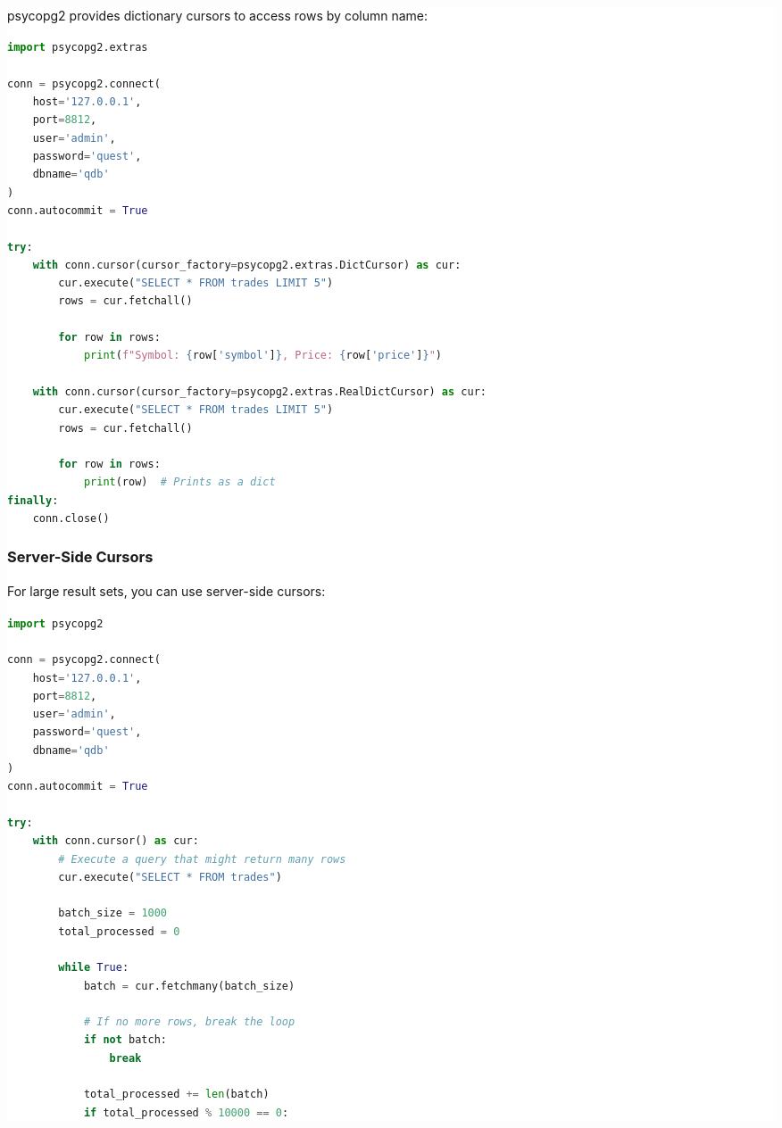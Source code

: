 psycopg2 provides dictionary cursors to access rows by column name:

```python
import psycopg2.extras

conn = psycopg2.connect(
    host='127.0.0.1',
    port=8812,
    user='admin',
    password='quest',
    dbname='qdb'
)
conn.autocommit = True

try:
    with conn.cursor(cursor_factory=psycopg2.extras.DictCursor) as cur:
        cur.execute("SELECT * FROM trades LIMIT 5")
        rows = cur.fetchall()

        for row in rows:
            print(f"Symbol: {row['symbol']}, Price: {row['price']}")

    with conn.cursor(cursor_factory=psycopg2.extras.RealDictCursor) as cur:
        cur.execute("SELECT * FROM trades LIMIT 5")
        rows = cur.fetchall()

        for row in rows:
            print(row)  # Prints as a dict
finally:
    conn.close()
```

### Server-Side Cursors

For large result sets, you can use server-side cursors:

```python
import psycopg2

conn = psycopg2.connect(
    host='127.0.0.1',
    port=8812,
    user='admin',
    password='quest',
    dbname='qdb'
)
conn.autocommit = True

try:
    with conn.cursor() as cur:
        # Execute a query that might return many rows
        cur.execute("SELECT * FROM trades")

        batch_size = 1000
        total_processed = 0

        while True:
            batch = cur.fetchmany(batch_size)

            # If no more rows, break the loop
            if not batch:
                break

            total_processed += len(batch)
            if total_processed % 10000 == 0:
```